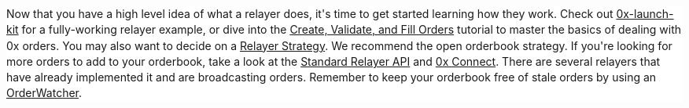 Now that you have a high level idea of what a relayer does, it's time to get started learning how they work. Check out [0x-launch-kit](https://github.com/0xProject/0x-launch-kit/) for a fully-working relayer example, or dive into the [Create, Validate, and Fill Orders](https://0x.org/wiki#Create,-Validate,-Fill-Order) tutorial to master the basics of dealing with 0x orders. You may also want to decide on a [Relayer Strategy](https://0x.org/wiki#Open-Orderbook). We recommend the open orderbook strategy. If you're looking for more orders to add to your orderbook, take a look at the [Standard Relayer API](https://github.com/0xProject/standard-relayer-api) and [0x Connect](https://0x.org/docs/connect). There are several relayers that have already implemented it and are broadcasting orders. Remember to keep your orderbook free of stale orders by using an [OrderWatcher](https://0x.org/wiki#0x-OrderWatcher).

